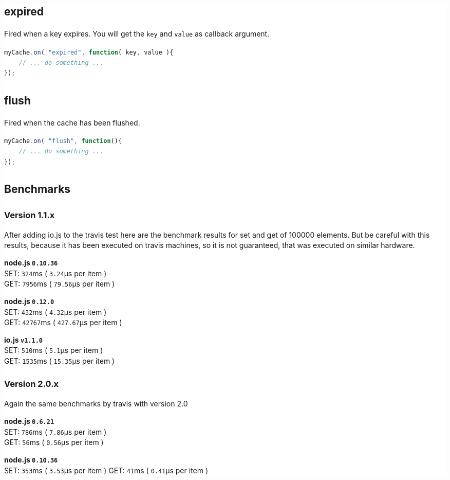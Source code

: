 ## expired

Fired when a key expires.
You will get the `key` and `value` as callback argument.

```js
myCache.on( "expired", function( key, value ){
	// ... do something ...  
});
```

## flush

Fired when the cache has been flushed.

```js
myCache.on( "flush", function(){
	// ... do something ...  
});
```

## Benchmarks

### Version 1.1.x

After adding io.js to the travis test here are the benchmark results for set and get of 100000 elements.
But be careful with this results, because it has been executed on travis machines, so it is not guaranteed, that was executed on similar hardware.

**node.js `0.10.36`**  
SET: `324`ms ( `3.24`µs per item )  
GET: `7956`ms ( `79.56`µs per item )

**node.js `0.12.0`**  
SET: `432`ms ( `4.32`µs per item )  
GET: `42767`ms ( `427.67`µs per item )

**io.js `v1.1.0`**  
SET: `510`ms ( `5.1`µs per item )  
GET: `1535`ms ( `15.35`µs per item )

### Version 2.0.x

Again the same benchmarks by travis with version 2.0

**node.js `0.6.21`**  
SET: `786`ms ( `7.86`µs per item )  
GET: `56`ms ( `0.56`µs per item )

**node.js `0.10.36`**  
SET: `353`ms ( `3.53`µs per item )
GET: `41`ms ( `0.41`µs per item )
